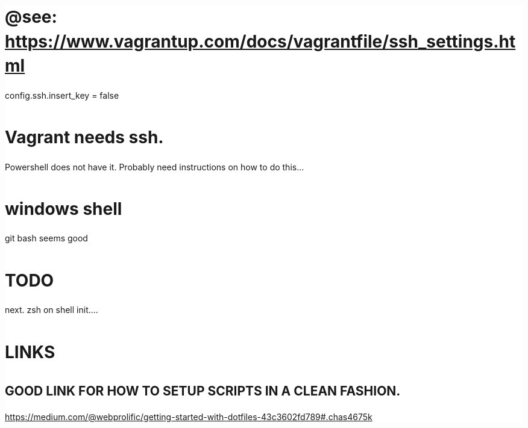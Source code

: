 # @see: https://www.vagrantup.com/docs/vagrantfile/ssh_settings.html
config.ssh.insert_key = false

# Vagrant needs ssh.
Powershell does not have it.
Probably need instructions on how to do this...

# windows shell

git bash seems good


# TODO

next.
zsh on shell init....


# LINKS

## GOOD LINK FOR HOW TO SETUP SCRIPTS IN A CLEAN FASHION.
https://medium.com/@webprolific/getting-started-with-dotfiles-43c3602fd789#.chas4675k